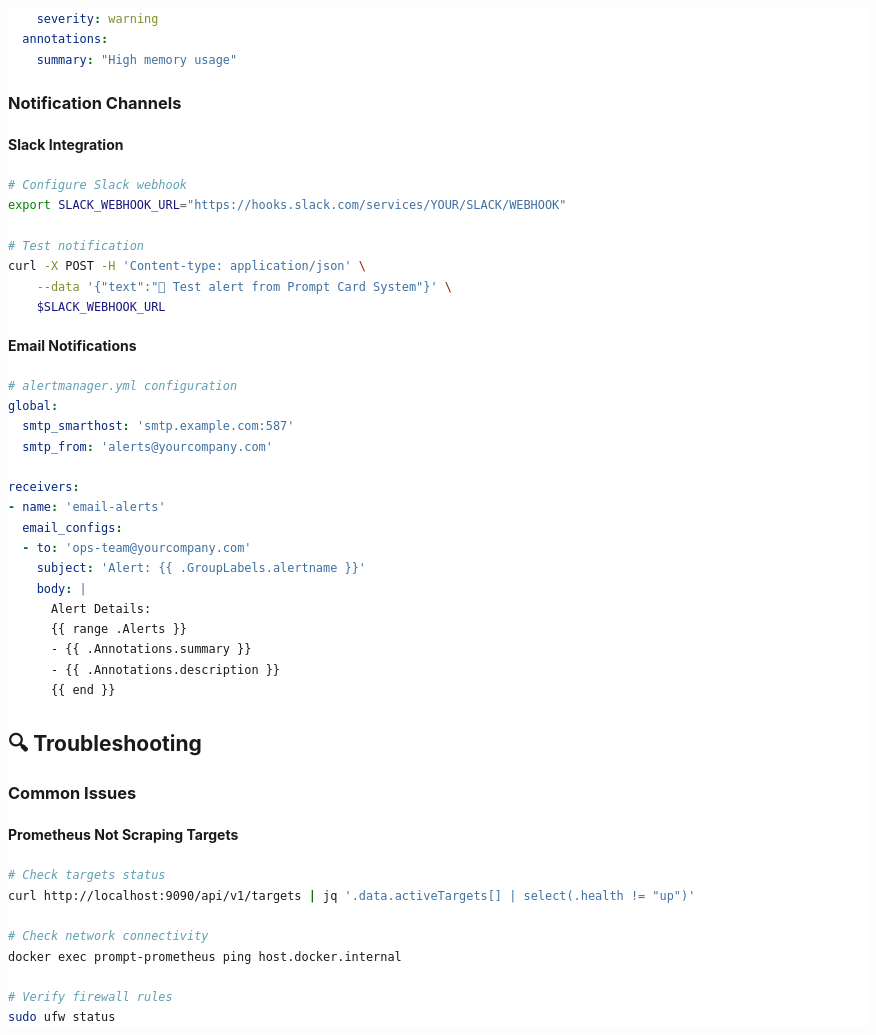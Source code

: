 ```yaml
    severity: warning
  annotations:
    summary: "High memory usage"
```

### Notification Channels

#### Slack Integration
```bash
# Configure Slack webhook
export SLACK_WEBHOOK_URL="https://hooks.slack.com/services/YOUR/SLACK/WEBHOOK"

# Test notification
curl -X POST -H 'Content-type: application/json' \
    --data '{"text":"🚨 Test alert from Prompt Card System"}' \
    $SLACK_WEBHOOK_URL
```

#### Email Notifications
```yaml
# alertmanager.yml configuration
global:
  smtp_smarthost: 'smtp.example.com:587'
  smtp_from: 'alerts@yourcompany.com'

receivers:
- name: 'email-alerts'
  email_configs:
  - to: 'ops-team@yourcompany.com'
    subject: 'Alert: {{ .GroupLabels.alertname }}'
    body: |
      Alert Details:
      {{ range .Alerts }}
      - {{ .Annotations.summary }}
      - {{ .Annotations.description }}
      {{ end }}
```

## 🔍 Troubleshooting

### Common Issues

#### Prometheus Not Scraping Targets
```bash
# Check targets status
curl http://localhost:9090/api/v1/targets | jq '.data.activeTargets[] | select(.health != "up")'

# Check network connectivity
docker exec prompt-prometheus ping host.docker.internal

# Verify firewall rules
sudo ufw status
```
